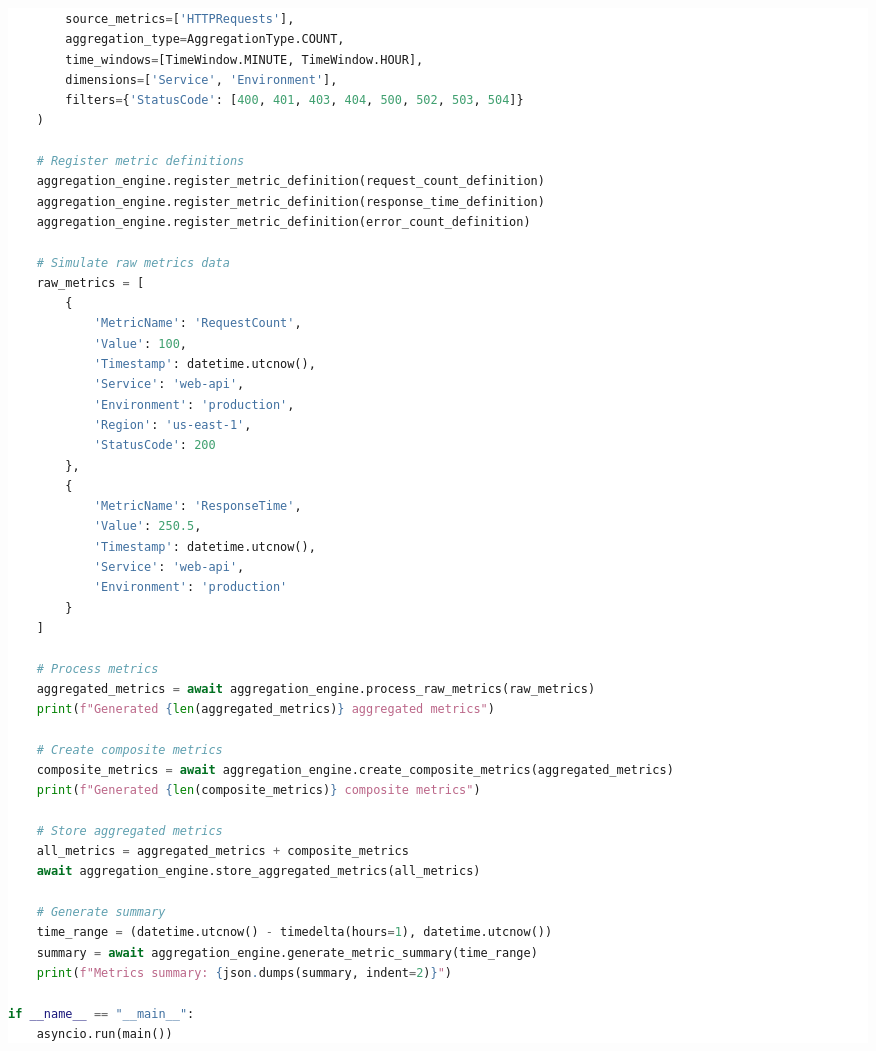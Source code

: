 ```python
        source_metrics=['HTTPRequests'],
        aggregation_type=AggregationType.COUNT,
        time_windows=[TimeWindow.MINUTE, TimeWindow.HOUR],
        dimensions=['Service', 'Environment'],
        filters={'StatusCode': [400, 401, 403, 404, 500, 502, 503, 504]}
    )
    
    # Register metric definitions
    aggregation_engine.register_metric_definition(request_count_definition)
    aggregation_engine.register_metric_definition(response_time_definition)
    aggregation_engine.register_metric_definition(error_count_definition)
    
    # Simulate raw metrics data
    raw_metrics = [
        {
            'MetricName': 'RequestCount',
            'Value': 100,
            'Timestamp': datetime.utcnow(),
            'Service': 'web-api',
            'Environment': 'production',
            'Region': 'us-east-1',
            'StatusCode': 200
        },
        {
            'MetricName': 'ResponseTime',
            'Value': 250.5,
            'Timestamp': datetime.utcnow(),
            'Service': 'web-api',
            'Environment': 'production'
        }
    ]
    
    # Process metrics
    aggregated_metrics = await aggregation_engine.process_raw_metrics(raw_metrics)
    print(f"Generated {len(aggregated_metrics)} aggregated metrics")
    
    # Create composite metrics
    composite_metrics = await aggregation_engine.create_composite_metrics(aggregated_metrics)
    print(f"Generated {len(composite_metrics)} composite metrics")
    
    # Store aggregated metrics
    all_metrics = aggregated_metrics + composite_metrics
    await aggregation_engine.store_aggregated_metrics(all_metrics)
    
    # Generate summary
    time_range = (datetime.utcnow() - timedelta(hours=1), datetime.utcnow())
    summary = await aggregation_engine.generate_metric_summary(time_range)
    print(f"Metrics summary: {json.dumps(summary, indent=2)}")

if __name__ == "__main__":
    asyncio.run(main())
```
